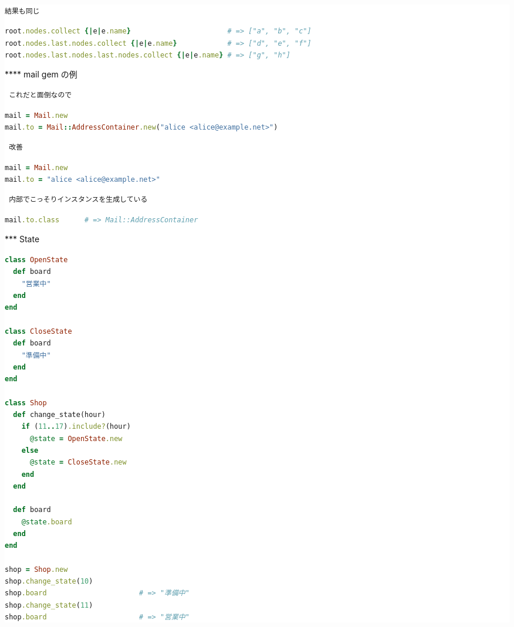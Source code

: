     結果も同じ

```ruby
root.nodes.collect {|e|e.name}                       # => ["a", "b", "c"]
root.nodes.last.nodes.collect {|e|e.name}            # => ["d", "e", "f"]
root.nodes.last.nodes.last.nodes.collect {|e|e.name} # => ["g", "h"]
```

**** mail gem の例

     これだと面倒なので

```ruby
mail = Mail.new
mail.to = Mail::AddressContainer.new("alice <alice@example.net>")
```

     改善

```ruby
mail = Mail.new
mail.to = "alice <alice@example.net>"
```

     内部でこっそりインスタンスを生成している

```ruby
mail.to.class      # => Mail::AddressContainer
```

*** State

```ruby
class OpenState
  def board
    "営業中"
  end
end

class CloseState
  def board
    "準備中"
  end
end

class Shop
  def change_state(hour)
    if (11..17).include?(hour)
      @state = OpenState.new
    else
      @state = CloseState.new
    end
  end

  def board
    @state.board
  end
end

shop = Shop.new
shop.change_state(10)
shop.board                      # => "準備中"
shop.change_state(11)
shop.board                      # => "営業中"
```
